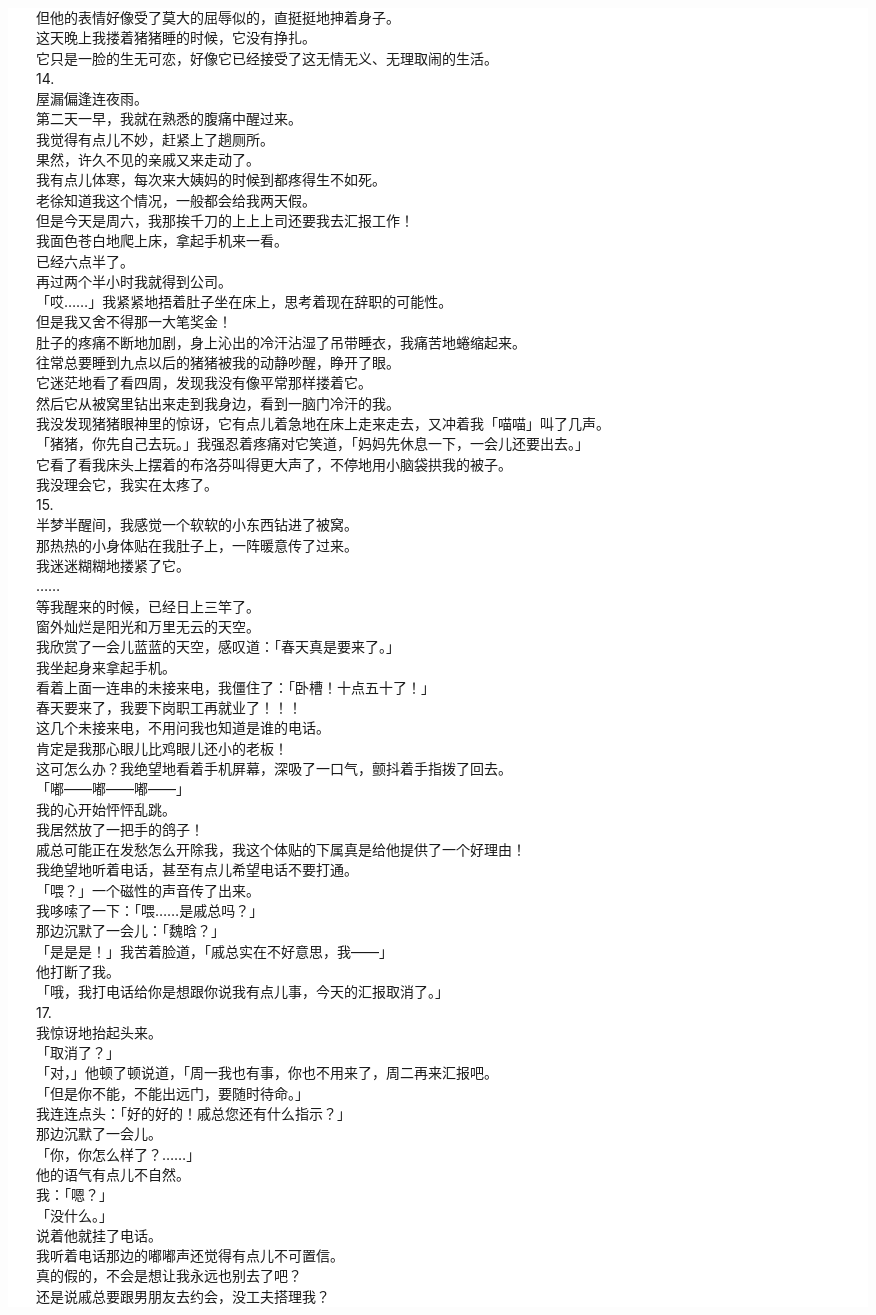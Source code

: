 &emsp;&emsp;但他的表情好像受了莫大的屈辱似的，直挺挺地抻着身子。  
&emsp;&emsp;这天晚上我搂着猪猪睡的时候，它没有挣扎。  
&emsp;&emsp;它只是一脸的生无可恋，好像它已经接受了这无情无义、无理取闹的生活。  
&emsp;&emsp;14.  
&emsp;&emsp;屋漏偏逢连夜雨。  
&emsp;&emsp;第二天一早，我就在熟悉的腹痛中醒过来。  
&emsp;&emsp;我觉得有点儿不妙，赶紧上了趟厕所。  
&emsp;&emsp;果然，许久不见的亲戚又来走动了。  
&emsp;&emsp;我有点儿体寒，每次来大姨妈的时候到都疼得生不如死。  
&emsp;&emsp;老徐知道我这个情况，一般都会给我两天假。  
&emsp;&emsp;但是今天是周六，我那挨千刀的上上上司还要我去汇报工作！  
&emsp;&emsp;我面色苍白地爬上床，拿起手机来一看。  
&emsp;&emsp;已经六点半了。  
&emsp;&emsp;再过两个半小时我就得到公司。  
&emsp;&emsp;「哎……」我紧紧地捂着肚子坐在床上，思考着现在辞职的可能性。  
&emsp;&emsp;但是我又舍不得那一大笔奖金！  
&emsp;&emsp;肚子的疼痛不断地加剧，身上沁出的冷汗沾湿了吊带睡衣，我痛苦地蜷缩起来。  
&emsp;&emsp;往常总要睡到九点以后的猪猪被我的动静吵醒，睁开了眼。  
&emsp;&emsp;它迷茫地看了看四周，发现我没有像平常那样搂着它。  
&emsp;&emsp;然后它从被窝里钻出来走到我身边，看到一脑门冷汗的我。  
&emsp;&emsp;我没发现猪猪眼神里的惊讶，它有点儿着急地在床上走来走去，又冲着我「喵喵」叫了几声。  
&emsp;&emsp;「猪猪，你先自己去玩。」我强忍着疼痛对它笑道，「妈妈先休息一下，一会儿还要出去。」  
&emsp;&emsp;它看了看我床头上摆着的布洛芬叫得更大声了，不停地用小脑袋拱我的被子。  
&emsp;&emsp;我没理会它，我实在太疼了。  
&emsp;&emsp;15.  
&emsp;&emsp;半梦半醒间，我感觉一个软软的小东西钻进了被窝。  
&emsp;&emsp;那热热的小身体贴在我肚子上，一阵暖意传了过来。  
&emsp;&emsp;我迷迷糊糊地搂紧了它。  
&emsp;&emsp;……  
&emsp;&emsp;等我醒来的时候，已经日上三竿了。  
&emsp;&emsp;窗外灿烂是阳光和万里无云的天空。  
&emsp;&emsp;我欣赏了一会儿蓝蓝的天空，感叹道：「春天真是要来了。」  
&emsp;&emsp;我坐起身来拿起手机。  
&emsp;&emsp;看着上面一连串的未接来电，我僵住了：「卧槽！十点五十了！」  
&emsp;&emsp;春天要来了，我要下岗职工再就业了！！！  
&emsp;&emsp;这几个未接来电，不用问我也知道是谁的电话。  
&emsp;&emsp;肯定是我那心眼儿比鸡眼儿还小的老板！  
&emsp;&emsp;这可怎么办？我绝望地看着手机屏幕，深吸了一口气，颤抖着手指拨了回去。  
&emsp;&emsp;「嘟——嘟——嘟——」  
&emsp;&emsp;我的心开始怦怦乱跳。  
&emsp;&emsp;我居然放了一把手的鸽子！  
&emsp;&emsp;戚总可能正在发愁怎么开除我，我这个体贴的下属真是给他提供了一个好理由！  
&emsp;&emsp;我绝望地听着电话，甚至有点儿希望电话不要打通。  
&emsp;&emsp;「喂？」一个磁性的声音传了出来。  
&emsp;&emsp;我哆嗦了一下：「喂……是戚总吗？」  
&emsp;&emsp;那边沉默了一会儿：「魏晗？」  
&emsp;&emsp;「是是是！」我苦着脸道，「戚总实在不好意思，我——」  
&emsp;&emsp;他打断了我。  
&emsp;&emsp;「哦，我打电话给你是想跟你说我有点儿事，今天的汇报取消了。」  
&emsp;&emsp;17.  
&emsp;&emsp;我惊讶地抬起头来。  
&emsp;&emsp;「取消了？」  
&emsp;&emsp;「对，」他顿了顿说道，「周一我也有事，你也不用来了，周二再来汇报吧。  
&emsp;&emsp;「但是你不能，不能出远门，要随时待命。」  
&emsp;&emsp;我连连点头：「好的好的！戚总您还有什么指示？」  
&emsp;&emsp;那边沉默了一会儿。  
&emsp;&emsp;「你，你怎么样了？……」  
&emsp;&emsp;他的语气有点儿不自然。  
&emsp;&emsp;我：「嗯？」  
&emsp;&emsp;「没什么。」  
&emsp;&emsp;说着他就挂了电话。  
&emsp;&emsp;我听着电话那边的嘟嘟声还觉得有点儿不可置信。  
&emsp;&emsp;真的假的，不会是想让我永远也别去了吧？  
&emsp;&emsp;还是说戚总要跟男朋友去约会，没工夫搭理我？  